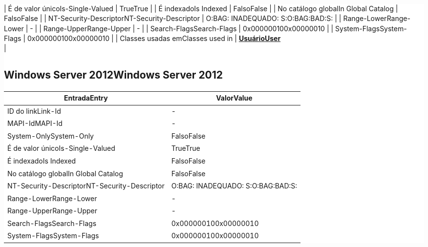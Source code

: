 | <span data-ttu-id="5a800-229">É de valor único</span><span class="sxs-lookup"><span data-stu-id="5a800-229">Is-Single-Valued</span></span>       | <span data-ttu-id="5a800-230">True</span><span class="sxs-lookup"><span data-stu-id="5a800-230">True</span></span>                              |
| <span data-ttu-id="5a800-231">É indexado</span><span class="sxs-lookup"><span data-stu-id="5a800-231">Is Indexed</span></span>             | <span data-ttu-id="5a800-232">Falso</span><span class="sxs-lookup"><span data-stu-id="5a800-232">False</span></span>                             |
| <span data-ttu-id="5a800-233">No catálogo global</span><span class="sxs-lookup"><span data-stu-id="5a800-233">In Global Catalog</span></span>      | <span data-ttu-id="5a800-234">Falso</span><span class="sxs-lookup"><span data-stu-id="5a800-234">False</span></span>                             |
| <span data-ttu-id="5a800-235">NT-Security-Descriptor</span><span class="sxs-lookup"><span data-stu-id="5a800-235">NT-Security-Descriptor</span></span> | <span data-ttu-id="5a800-236">O:BAG: INADEQUADO: S:</span><span class="sxs-lookup"><span data-stu-id="5a800-236">O:BAG:BAD:S:</span></span>                      |
| <span data-ttu-id="5a800-237">Range-Lower</span><span class="sxs-lookup"><span data-stu-id="5a800-237">Range-Lower</span></span>            | \-                                |
| <span data-ttu-id="5a800-238">Range-Upper</span><span class="sxs-lookup"><span data-stu-id="5a800-238">Range-Upper</span></span>            | \-                                |
| <span data-ttu-id="5a800-239">Search-Flags</span><span class="sxs-lookup"><span data-stu-id="5a800-239">Search-Flags</span></span>           | <span data-ttu-id="5a800-240">0x00000010</span><span class="sxs-lookup"><span data-stu-id="5a800-240">0x00000010</span></span>                        |
| <span data-ttu-id="5a800-241">System-Flags</span><span class="sxs-lookup"><span data-stu-id="5a800-241">System-Flags</span></span>           | <span data-ttu-id="5a800-242">0x00000010</span><span class="sxs-lookup"><span data-stu-id="5a800-242">0x00000010</span></span>                        |
| <span data-ttu-id="5a800-243">Classes usadas em</span><span class="sxs-lookup"><span data-stu-id="5a800-243">Classes used in</span></span>        | [<span data-ttu-id="5a800-244">**Usuário**</span><span class="sxs-lookup"><span data-stu-id="5a800-244">**User**</span></span>](c-user.md)<br/> |



## <a name="windows-server-2012"></a><span data-ttu-id="5a800-245">Windows Server 2012</span><span class="sxs-lookup"><span data-stu-id="5a800-245">Windows Server 2012</span></span>



| <span data-ttu-id="5a800-246">Entrada</span><span class="sxs-lookup"><span data-stu-id="5a800-246">Entry</span></span> | <span data-ttu-id="5a800-247">Valor</span><span class="sxs-lookup"><span data-stu-id="5a800-247">Value</span></span> |
|------------------------|-----------------------------------|
| <span data-ttu-id="5a800-248">ID do link</span><span class="sxs-lookup"><span data-stu-id="5a800-248">Link-Id</span></span>                | \-                                |
| <span data-ttu-id="5a800-249">MAPI-Id</span><span class="sxs-lookup"><span data-stu-id="5a800-249">MAPI-Id</span></span>                | \-                                |
| <span data-ttu-id="5a800-250">System-Only</span><span class="sxs-lookup"><span data-stu-id="5a800-250">System-Only</span></span>            | <span data-ttu-id="5a800-251">Falso</span><span class="sxs-lookup"><span data-stu-id="5a800-251">False</span></span>                             |
| <span data-ttu-id="5a800-252">É de valor único</span><span class="sxs-lookup"><span data-stu-id="5a800-252">Is-Single-Valued</span></span>       | <span data-ttu-id="5a800-253">True</span><span class="sxs-lookup"><span data-stu-id="5a800-253">True</span></span>                              |
| <span data-ttu-id="5a800-254">É indexado</span><span class="sxs-lookup"><span data-stu-id="5a800-254">Is Indexed</span></span>             | <span data-ttu-id="5a800-255">Falso</span><span class="sxs-lookup"><span data-stu-id="5a800-255">False</span></span>                             |
| <span data-ttu-id="5a800-256">No catálogo global</span><span class="sxs-lookup"><span data-stu-id="5a800-256">In Global Catalog</span></span>      | <span data-ttu-id="5a800-257">Falso</span><span class="sxs-lookup"><span data-stu-id="5a800-257">False</span></span>                             |
| <span data-ttu-id="5a800-258">NT-Security-Descriptor</span><span class="sxs-lookup"><span data-stu-id="5a800-258">NT-Security-Descriptor</span></span> | <span data-ttu-id="5a800-259">O:BAG: INADEQUADO: S:</span><span class="sxs-lookup"><span data-stu-id="5a800-259">O:BAG:BAD:S:</span></span>                      |
| <span data-ttu-id="5a800-260">Range-Lower</span><span class="sxs-lookup"><span data-stu-id="5a800-260">Range-Lower</span></span>            | \-                                |
| <span data-ttu-id="5a800-261">Range-Upper</span><span class="sxs-lookup"><span data-stu-id="5a800-261">Range-Upper</span></span>            | \-                                |
| <span data-ttu-id="5a800-262">Search-Flags</span><span class="sxs-lookup"><span data-stu-id="5a800-262">Search-Flags</span></span>           | <span data-ttu-id="5a800-263">0x00000010</span><span class="sxs-lookup"><span data-stu-id="5a800-263">0x00000010</span></span>                        |
| <span data-ttu-id="5a800-264">System-Flags</span><span class="sxs-lookup"><span data-stu-id="5a800-264">System-Flags</span></span>           | <span data-ttu-id="5a800-265">0x00000010</span><span class="sxs-lookup"><span data-stu-id="5a800-265">0x00000010</span></span>                        |